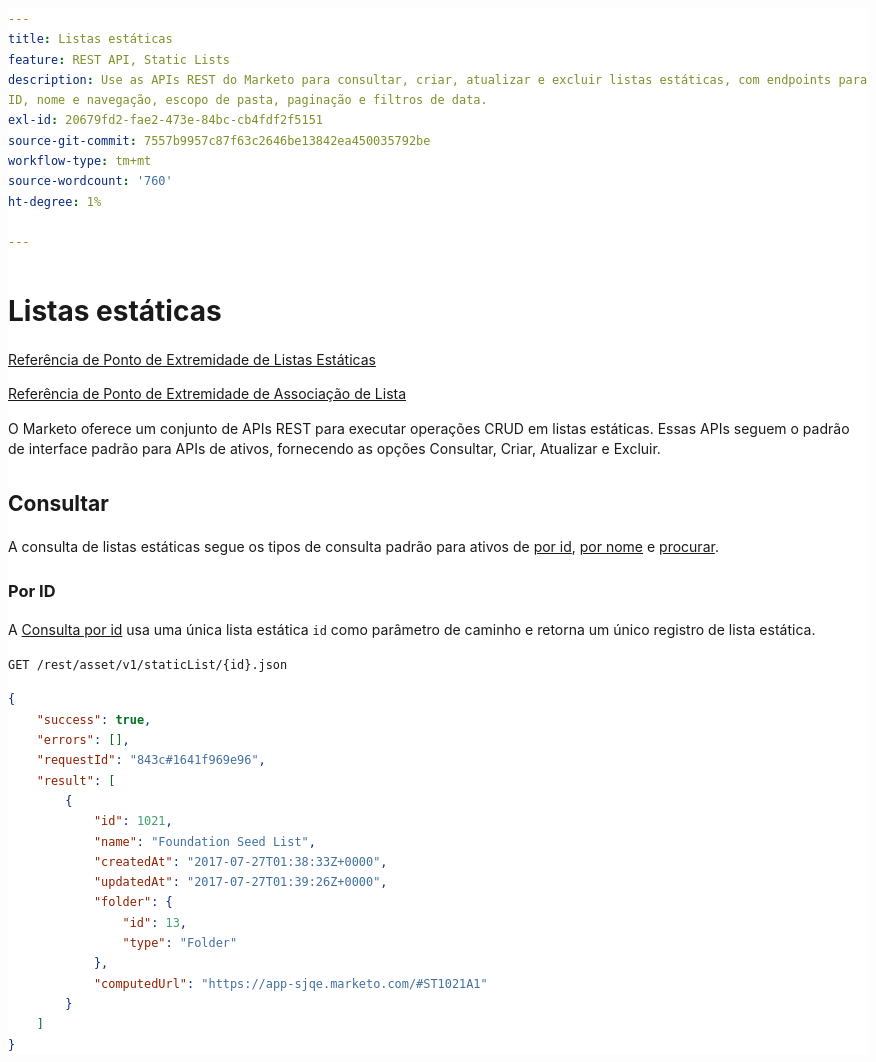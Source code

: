 ```yaml
---
title: Listas estáticas
feature: REST API, Static Lists
description: Use as APIs REST do Marketo para consultar, criar, atualizar e excluir listas estáticas, com endpoints para ID, nome e navegação, escopo de pasta, paginação e filtros de data.
exl-id: 20679fd2-fae2-473e-84bc-cb4fdf2f5151
source-git-commit: 7557b9957c87f63c2646be13842ea450035792be
workflow-type: tm+mt
source-wordcount: '760'
ht-degree: 1%

---
```


# Listas estáticas

[Referência de Ponto de Extremidade de Listas Estáticas](https://developer.adobe.com/marketo-apis/api/asset/#tag/Static-Lists)

[Referência de Ponto de Extremidade de Associação de Lista](https://developer.adobe.com/marketo-apis/api/mapi/#tag/Static-Lists)

O Marketo oferece um conjunto de APIs REST para executar operações CRUD em listas estáticas. Essas APIs seguem o padrão de interface padrão para APIs de ativos, fornecendo as opções Consultar, Criar, Atualizar e Excluir.

## Consultar

A consulta de listas estáticas segue os tipos de consulta padrão para ativos de [por id](https://developer.adobe.com/marketo-apis/api/asset/#tag/Static-Lists/operation/getStaticListByIdUsingGET), [por nome](https://developer.adobe.com/marketo-apis/api/asset/#tag/Static-Lists/operation/getStaticListByNameUsingGET) e [procurar](https://developer.adobe.com/marketo-apis/api/asset/#tag/Static-Lists/operation/getStaticListsUsingGET).

### Por ID

A [Consulta por id](https://developer.adobe.com/marketo-apis/api/asset/#tag/Static-Lists/operation/getStaticListByIdUsingGET) usa uma única lista estática `id` como parâmetro de caminho e retorna um único registro de lista estática.

```
GET /rest/asset/v1/staticList/{id}.json
```

```json
{
    "success": true,
    "errors": [],
    "requestId": "843c#1641f969e96",
    "result": [
        {
            "id": 1021,
            "name": "Foundation Seed List",
            "createdAt": "2017-07-27T01:38:33Z+0000",
            "updatedAt": "2017-07-27T01:39:26Z+0000",
            "folder": {
                "id": 13,
                "type": "Folder"
            },
            "computedUrl": "https://app-sjqe.marketo.com/#ST1021A1"
        }
    ]
}
```
